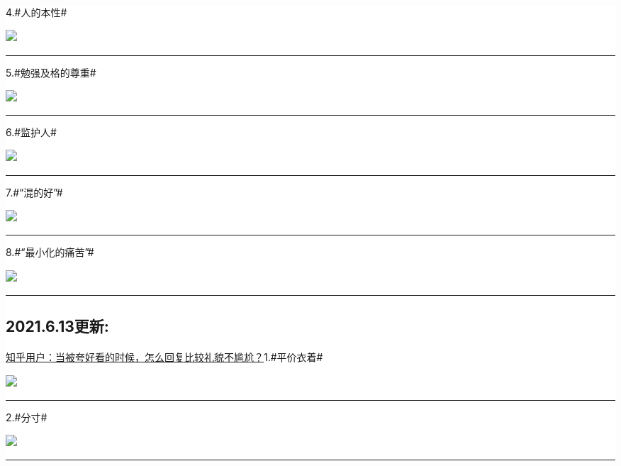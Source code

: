 4.#人的本性#

![](https://pic1.zhimg.com/50/v2-2e78577cc71b20c078c66a71e4765b53_720w.jpg?source=1940ef5c)  




---

5.#勉强及格的尊重#

![](https://picx1.zhimg.com/50/v2-2dbdb3c7bda0582daaa1843aa004378e_720w.jpg?source=1940ef5c)  




---

6.#监护人#

![](https://picx1.zhimg.com/50/v2-2b3e7de3afba88f8a93555b609ba9fb8_720w.jpg?source=1940ef5c)  




---

7.#“混的好”#

![](https://picx1.zhimg.com/50/v2-d2295c89a716b4b6a082c63c5a11f07a_720w.jpg?source=1940ef5c)  




---

8.#“最小化的痛苦”#

![](https://picx1.zhimg.com/50/v2-b250592d5f07905560041a8c767a27f4_720w.jpg?source=1940ef5c)  




---

2021.6.13更新:
------------

[知乎用户：当被夸好看的时候，怎么回复比较礼貌不尴尬？](https://www.zhihu.com/answer/1482737982)1.#平价衣着#

![](https://pica.zhimg.com/50/v2-5aab4dff8585ab3646325bcaaaead743_720w.jpg?source=1940ef5c)  




---

2.#分寸#

![](https://picx1.zhimg.com/50/v2-01aea475a27a0d2cf4de765b9393d5c6_720w.jpg?source=1940ef5c)  




---